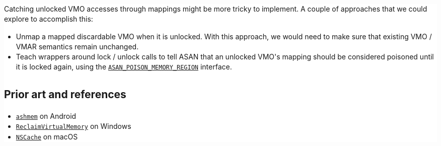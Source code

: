 Catching unlocked VMO accesses through mappings might be more tricky to
implement. A couple of approaches that we could explore to accomplish this:
 - Unmap a mapped discardable VMO when it is unlocked. With this approach, we
   would need to make sure that existing VMO / VMAR semantics remain unchanged.
 - Teach wrappers around lock / unlock calls to tell ASAN that an unlocked VMO's
   mapping should be considered poisoned until it is locked again, using the
   [`ASAN_POISON_MEMORY_REGION`](https://github.com/llvm-mirror/compiler-rt/blob/master/include/sanitizer/asan_interface.h)
   interface.

## Prior art and references

- [`ashmem`](https://android.googlesource.com/platform/system/core/+/dd7bc3319deb2b77c5d07a51b7d6cd7e11b5beb0/include/cutils/ashmem.h) on Android
- [`ReclaimVirtualMemory`](https://docs.microsoft.com/en-us/windows/win32/api/memoryapi/nf-memoryapi-reclaimvirtualmemory) on Windows
- [`NSCache`](https://developer.apple.com/documentation/foundation/nscache) on macOS
